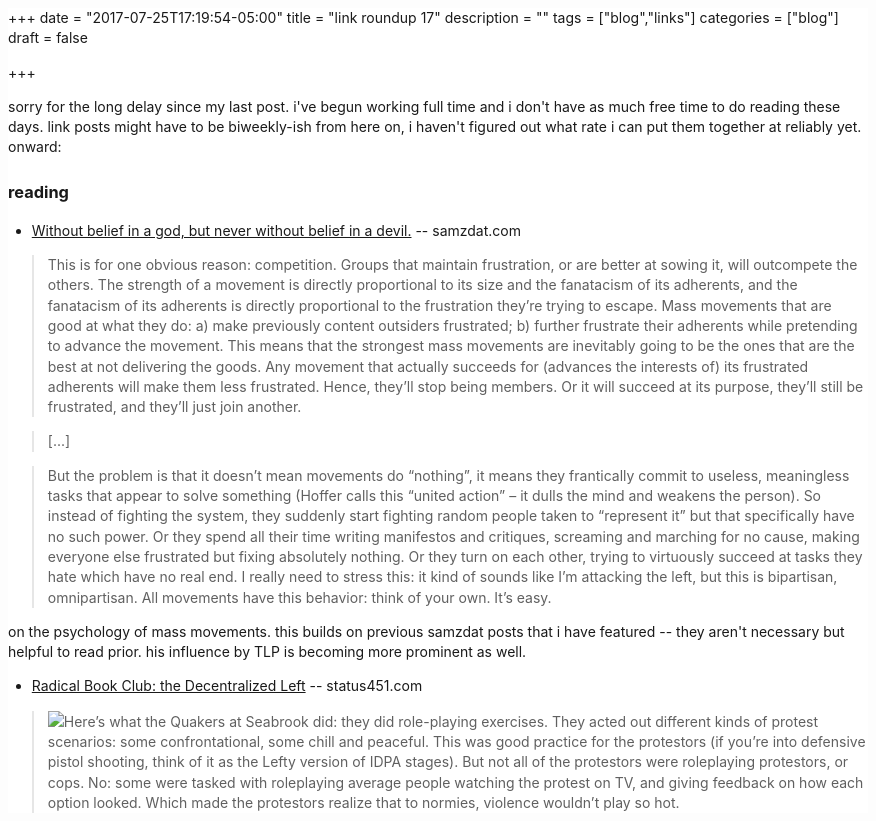 +++
date = "2017-07-25T17:19:54-05:00"
title = "link roundup 17"
description = ""
tags = ["blog","links"]
categories = ["blog"]
draft = false

+++

sorry for the long delay since my last post. i've begun working full time and i don't have as much free time to do reading these days. link posts might have to be biweekly-ish from here on, i haven't figured out what rate i can put them together at reliably yet. onward:

### reading

  - [Without belief in a god, but never without belief in a devil.](https://samzdat.com/2017/06/28/without-belief-in-a-god-but-never-without-belief-in-a-devil/) -- samzdat.com

> This is for one obvious reason: competition. Groups that maintain frustration, or are better at sowing it, will outcompete the others. The strength of a movement is directly proportional to its size and the fanatacism of its adherents, and the fanatacism of its adherents is directly proportional to the frustration they’re trying to escape. Mass movements that are good at what they do: a) make previously content outsiders frustrated; b) further frustrate their adherents while pretending to advance the movement. This means that the strongest mass movements are inevitably going to be the ones that are the best at not delivering the goods. Any movement that actually succeeds for (advances the interests of) its frustrated adherents will make them less frustrated. Hence, they’ll stop being members. Or it will succeed at its purpose, they’ll still be frustrated, and they’ll just join another.

> [...]

> But the problem is that it doesn’t mean movements do “nothing”, it means they frantically commit to useless, meaningless tasks that appear to solve something (Hoffer calls this “united action” – it dulls the mind and weakens the person). So instead of fighting the system, they suddenly start fighting random people taken to “represent it” but that specifically have no such power. Or they spend all their time writing manifestos and critiques, screaming and marching for no cause, making everyone else frustrated but fixing absolutely nothing. Or they turn on each other, trying to virtuously succeed at tasks they hate which have no real end. I really need to stress this: it kind of sounds like I’m attacking the left, but this is bipartisan, omnipartisan. All movements have this behavior: think of your own. It’s easy.

on the psychology of mass movements. this builds on previous samzdat posts that i have featured -- they aren't necessary but helpful to read prior. his influence by TLP is becoming more prominent as well.

  - [Radical Book Club: the Decentralized Left](https://status451.com/2017/07/11/radical-book-club-the-decentralized-left/) -- status451.com

> [![](/img/spectrumallies.png#thumb-right)](/img/spectrumallies.png)Here’s what the Quakers at Seabrook did: they did role-playing exercises. They acted out different kinds of protest scenarios: some confrontational, some chill and peaceful. This was good practice for the protestors (if you’re into defensive pistol shooting, think of it as the Lefty version of IDPA stages). But not all of the protestors were roleplaying protestors, or cops. No: some were tasked with roleplaying average people watching the protest on TV, and giving feedback on how each option looked. Which made the protestors realize that to normies, violence wouldn’t play so hot.
